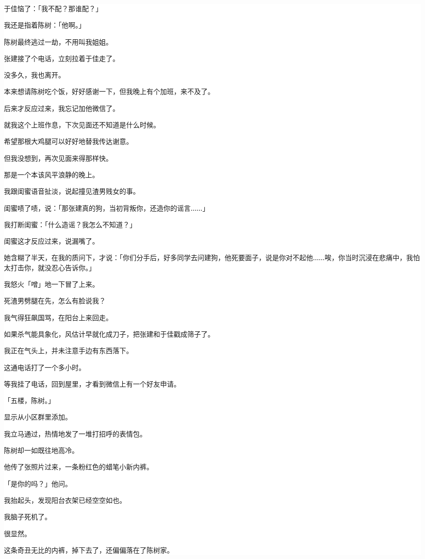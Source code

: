 于佳恼了：「我不配？那谁配？」

我还是指着陈树：「他啊。」

陈树最终逃过一劫，不用叫我姐姐。

张建接了个电话，立刻拉着于佳走了。

没多久，我也离开。

本来想请陈树吃个饭，好好感谢一下，但我晚上有个加班，来不及了。

后来才反应过来，我忘记加他微信了。

就我这个上班作息，下次见面还不知道是什么时候。

希望那根大鸡腿可以好好地替我传达谢意。

但我没想到，再次见面来得那样快。

那是一个本该风平浪静的晚上。

我跟闺蜜语音扯淡，说起撞见渣男贱女的事。

闺蜜啧了啧，说：「那张建真的狗，当初背叛你，还造你的谣言……」

我打断闺蜜：「什么造谣？我怎么不知道？」

闺蜜这才反应过来，说漏嘴了。

她含糊了半天，在我的质问下，才说：「你们分手后，好多同学去问建狗，他死要面子，说是你对不起他……唉，你当时沉浸在悲痛中，我怕太打击你，就没忍心告诉你。」

我怒火「噌」地一下冒了上来。

死渣男劈腿在先，怎么有脸说我？

我气得狂飙国骂，在阳台上来回走。

如果杀气能具象化，风估计早就化成刀子，把张建和于佳戳成筛子了。

我正在气头上，并未注意手边有东西落下。

这通电话打了一个多小时。

等我挂了电话，回到屋里，才看到微信上有一个好友申请。

「五楼，陈树。」

显示从小区群里添加。

我立马通过，热情地发了一堆打招呼的表情包。

陈树却一如既往地高冷。

他传了张照片过来，一条粉红色的蜡笔小新内裤。

「是你的吗？」他问。

我抬起头，发现阳台衣架已经空空如也。

我脑子死机了。

很显然。

这条奇丑无比的内裤，掉下去了，还偏偏落在了陈树家。
